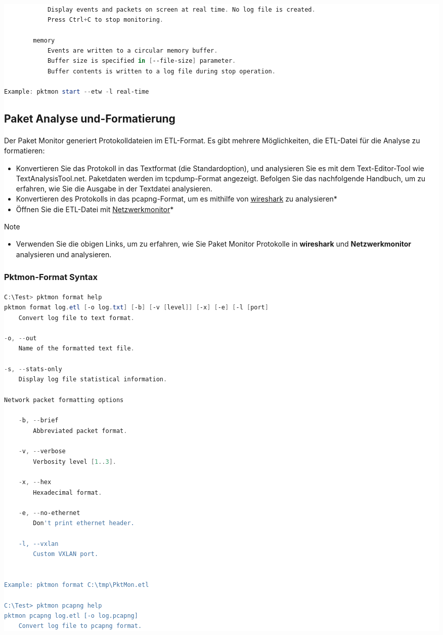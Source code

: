 ```PowerShell
            Display events and packets on screen at real time. No log file is created.
            Press Ctrl+C to stop monitoring.

        memory
            Events are written to a circular memory buffer.
            Buffer size is specified in [--file-size] parameter.
            Buffer contents is written to a log file during stop operation.

Example: pktmon start --etw -l real-time
```

## <a name="packet-analysis-and-formatting"></a>Paket Analyse und-Formatierung

Der Paket Monitor generiert Protokolldateien im ETL-Format. Es gibt mehrere Möglichkeiten, die ETL-Datei für die Analyse zu formatieren:

- Konvertieren Sie das Protokoll in das Textformat (die Standardoption), und analysieren Sie es mit dem Text-Editor-Tool wie TextAnalysisTool.net. Paketdaten werden im tcpdump-Format angezeigt. Befolgen Sie das nachfolgende Handbuch, um zu erfahren, wie Sie die Ausgabe in der Textdatei analysieren.
- Konvertieren des Protokolls in das pcapng-Format, um es mithilfe von [wireshark](pktmon-pcapng-support.md) zu analysieren*
- Öffnen Sie die ETL-Datei mit [Netzwerkmonitor](pktmon-netmon-support.md)*

>[!NOTE]
>* Verwenden Sie die obigen Links, um zu erfahren, wie Sie Paket Monitor Protokolle in **wireshark** und **Netzwerkmonitor** analysieren und analysieren.

### <a name="pktmon-format-syntax"></a>Pktmon-Format Syntax

```PowerShell
C:\Test> pktmon format help
pktmon format log.etl [-o log.txt] [-b] [-v [level]] [-x] [-e] [-l [port]
    Convert log file to text format.

-o, --out
    Name of the formatted text file.

-s, --stats-only
    Display log file statistical information.

Network packet formatting options

    -b, --brief
        Abbreviated packet format.

    -v, --verbose
        Verbosity level [1..3].

    -x, --hex
        Hexadecimal format.

    -e, --no-ethernet
        Don't print ethernet header.

    -l, --vxlan
        Custom VXLAN port.


Example: pktmon format C:\tmp\PktMon.etl

C:\Test> pktmon pcapng help
pktmon pcapng log.etl [-o log.pcapng]
    Convert log file to pcapng format.
```